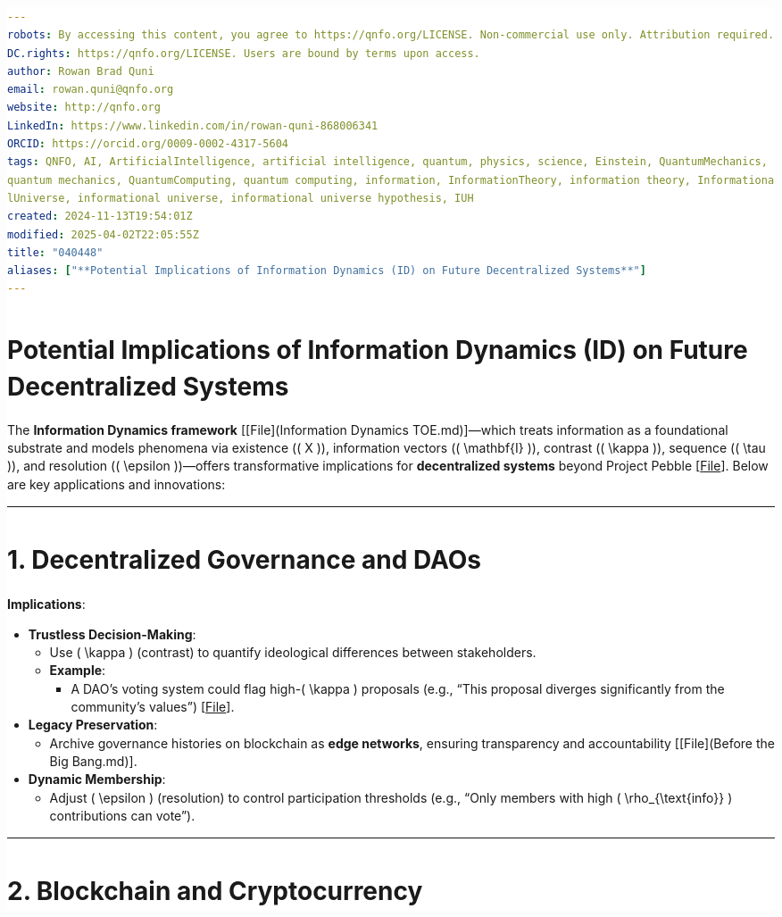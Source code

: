 ```yaml
---
robots: By accessing this content, you agree to https://qnfo.org/LICENSE. Non-commercial use only. Attribution required.
DC.rights: https://qnfo.org/LICENSE. Users are bound by terms upon access.
author: Rowan Brad Quni
email: rowan.quni@qnfo.org
website: http://qnfo.org
LinkedIn: https://www.linkedin.com/in/rowan-quni-868006341
ORCID: https://orcid.org/0009-0002-4317-5604
tags: QNFO, AI, ArtificialIntelligence, artificial intelligence, quantum, physics, science, Einstein, QuantumMechanics, quantum mechanics, QuantumComputing, quantum computing, information, InformationTheory, information theory, InformationalUniverse, informational universe, informational universe hypothesis, IUH
created: 2024-11-13T19:54:01Z
modified: 2025-04-02T22:05:55Z
title: "040448"
aliases: ["**Potential Implications of Information Dynamics (ID) on Future Decentralized Systems**"]
---
```

# **Potential Implications of Information Dynamics (ID) on Future Decentralized Systems**

The **Information Dynamics framework** [[File](Information Dynamics TOE.md)]—which treats information as a foundational substrate and models phenomena via existence (\( X \)), information vectors (\( \mathbf{I} \)), contrast (\( \kappa \)), sequence (\( \tau \)), and resolution (\( \epsilon \))—offers transformative implications for **decentralized systems** beyond Project Pebble [[File](180332.md)]. Below are key applications and innovations:

---

# **1. Decentralized Governance and DAOs**

**Implications**:  
- **Trustless Decision-Making**:  
  - Use \( \kappa \) (contrast) to quantify ideological differences between stakeholders.  
  - **Example**:  
    - A DAO’s voting system could flag high-\( \kappa \) proposals (e.g., “This proposal diverges significantly from the community’s values”) [[File](110325.md)].  
- **Legacy Preservation**:  
  - Archive governance histories on blockchain as **edge networks**, ensuring transparency and accountability [[File](Before the Big Bang.md)].  
- **Dynamic Membership**:  
  - Adjust \( \epsilon \) (resolution) to control participation thresholds (e.g., “Only members with high \( \rho_{\text{info}} \) contributions can vote”).  

---

# **2. Blockchain and Cryptocurrency**
